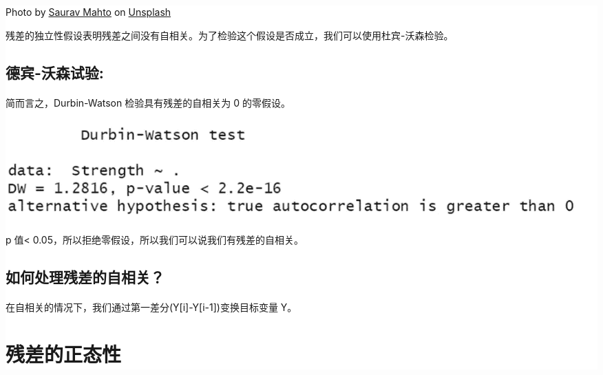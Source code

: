 Photo by [Saurav Mahto](https://unsplash.com/@sauravmahto?utm_source=medium&utm_medium=referral) on [Unsplash](https://unsplash.com?utm_source=medium&utm_medium=referral)

残差的独立性假设表明残差之间没有自相关。为了检验这个假设是否成立，我们可以使用杜宾-沃森检验。

## 德宾-沃森试验:

简而言之，Durbin-Watson 检验具有残差的自相关为 0 的零假设。

![](img/f9f6e0b3a6ba557e3dddbadd393f66ae.png)

p 值< 0.05，所以拒绝零假设，所以我们可以说我们有残差的自相关。

## 如何处理残差的自相关？

在自相关的情况下，我们通过第一差分(Y[i]-Y[i-1])变换目标变量 Y。

# 残差的正态性
